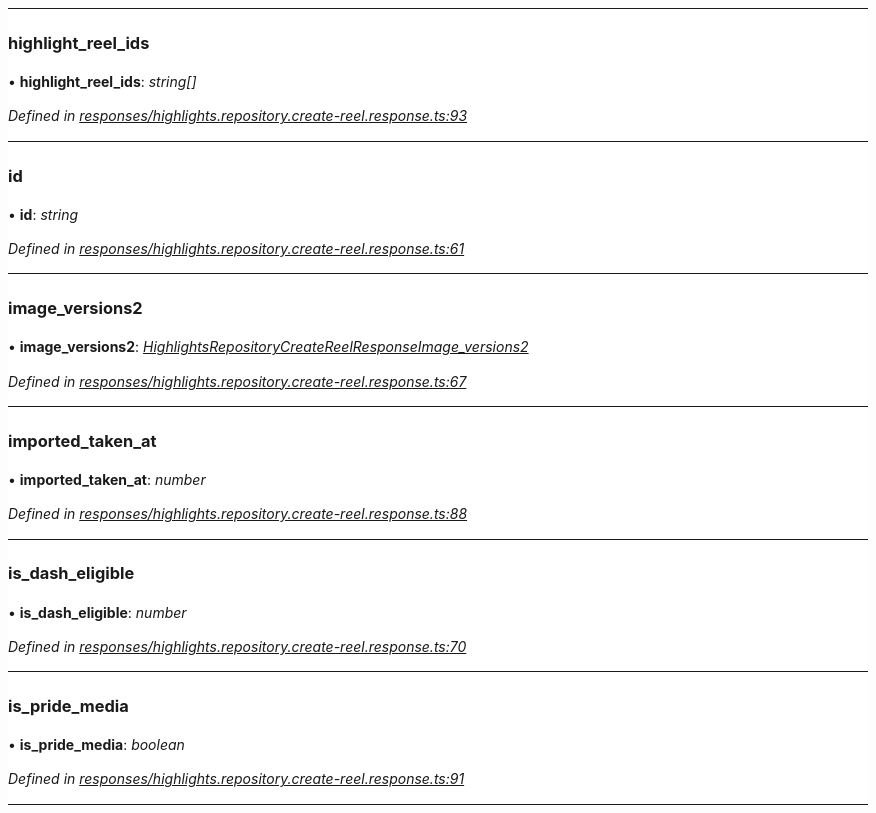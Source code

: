 ___

###  highlight_reel_ids

• **highlight_reel_ids**: *string[]*

*Defined in [responses/highlights.repository.create-reel.response.ts:93](https://github.com/dilame/instagram-private-api/blob/3e16058/src/responses/highlights.repository.create-reel.response.ts#L93)*

___

###  id

• **id**: *string*

*Defined in [responses/highlights.repository.create-reel.response.ts:61](https://github.com/dilame/instagram-private-api/blob/3e16058/src/responses/highlights.repository.create-reel.response.ts#L61)*

___

###  image_versions2

• **image_versions2**: *[HighlightsRepositoryCreateReelResponseImage_versions2](_responses_highlights_repository_create_reel_response_.highlightsrepositorycreatereelresponseimage_versions2.md)*

*Defined in [responses/highlights.repository.create-reel.response.ts:67](https://github.com/dilame/instagram-private-api/blob/3e16058/src/responses/highlights.repository.create-reel.response.ts#L67)*

___

###  imported_taken_at

• **imported_taken_at**: *number*

*Defined in [responses/highlights.repository.create-reel.response.ts:88](https://github.com/dilame/instagram-private-api/blob/3e16058/src/responses/highlights.repository.create-reel.response.ts#L88)*

___

###  is_dash_eligible

• **is_dash_eligible**: *number*

*Defined in [responses/highlights.repository.create-reel.response.ts:70](https://github.com/dilame/instagram-private-api/blob/3e16058/src/responses/highlights.repository.create-reel.response.ts#L70)*

___

###  is_pride_media

• **is_pride_media**: *boolean*

*Defined in [responses/highlights.repository.create-reel.response.ts:91](https://github.com/dilame/instagram-private-api/blob/3e16058/src/responses/highlights.repository.create-reel.response.ts#L91)*

___
